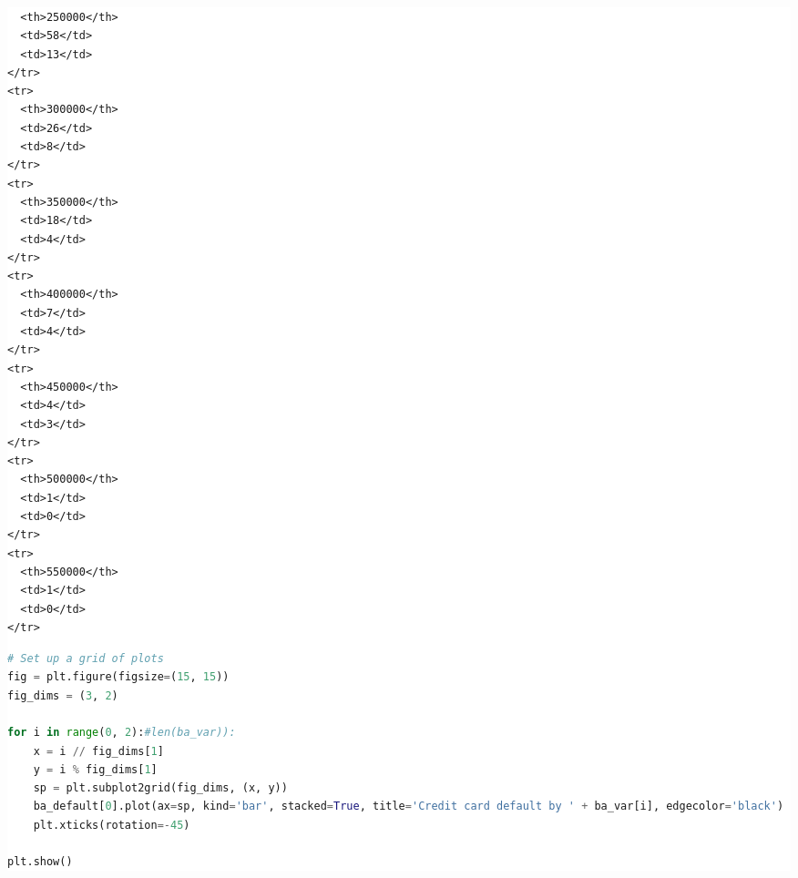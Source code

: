       <th>250000</th>
      <td>58</td>
      <td>13</td>
    </tr>
    <tr>
      <th>300000</th>
      <td>26</td>
      <td>8</td>
    </tr>
    <tr>
      <th>350000</th>
      <td>18</td>
      <td>4</td>
    </tr>
    <tr>
      <th>400000</th>
      <td>7</td>
      <td>4</td>
    </tr>
    <tr>
      <th>450000</th>
      <td>4</td>
      <td>3</td>
    </tr>
    <tr>
      <th>500000</th>
      <td>1</td>
      <td>0</td>
    </tr>
    <tr>
      <th>550000</th>
      <td>1</td>
      <td>0</td>
    </tr>
  </tbody>
</table>
</div>




```python
# Set up a grid of plots
fig = plt.figure(figsize=(15, 15)) 
fig_dims = (3, 2)

for i in range(0, 2):#len(ba_var)):
    x = i // fig_dims[1]
    y = i % fig_dims[1]
    sp = plt.subplot2grid(fig_dims, (x, y))
    ba_default[0].plot(ax=sp, kind='bar', stacked=True, title='Credit card default by ' + ba_var[i], edgecolor='black')
    plt.xticks(rotation=-45)

plt.show()
```
